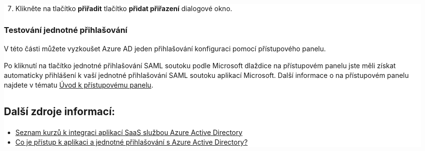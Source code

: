 7. Klikněte na tlačítko **přiřadit** tlačítko **přidat přiřazení** dialogové okno.
    
### <a name="testing-single-sign-on"></a>Testování jednotné přihlašování

V této části můžete vyzkoušet Azure AD jeden přihlašování konfiguraci pomocí přístupového panelu.

Po kliknutí na tlačítko jednotné přihlašování SAML soutoku podle Microsoft dlaždice na přístupovém panelu jste měli získat automaticky přihlášení k vaší jednotné přihlašování SAML soutoku aplikací Microsoft.
Další informace o na přístupovém panelu najdete v tématu [Úvod k přístupovému panelu](active-directory-saas-access-panel-introduction.md).

## <a name="additional-resources"></a>Další zdroje informací:

* [Seznam kurzů k integraci aplikací SaaS službou Azure Active Directory](active-directory-saas-tutorial-list.md)
* [Co je přístup k aplikaci a jednotné přihlašování s Azure Active Directory?](active-directory-appssoaccess-whatis.md)





[1]: ./media/active-directory-saas-confluencemicrosoft-tutorial/tutorial_general_01.png
[2]: ./media/active-directory-saas-confluencemicrosoft-tutorial/tutorial_general_02.png
[3]: ./media/active-directory-saas-confluencemicrosoft-tutorial/tutorial_general_03.png
[4]: ./media/active-directory-saas-confluencemicrosoft-tutorial/tutorial_general_04.png

[100]: ./media/active-directory-saas-confluencemicrosoft-tutorial/tutorial_general_100.png

[200]: ./media/active-directory-saas-confluencemicrosoft-tutorial/tutorial_general_200.png
[201]: ./media/active-directory-saas-confluencemicrosoft-tutorial/tutorial_general_201.png
[202]: ./media/active-directory-saas-confluencemicrosoft-tutorial/tutorial_general_202.png
[203]: ./media/active-directory-saas-confluencemicrosoft-tutorial/tutorial_general_203.png

